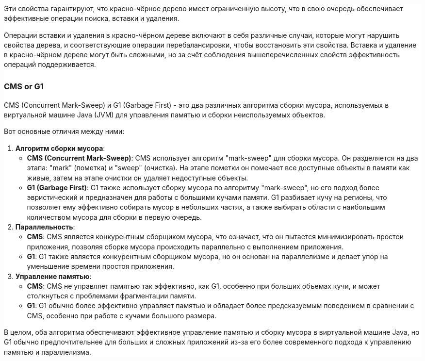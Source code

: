 Эти свойства гарантируют, что красно-чёрное дерево имеет ограниченную высоту, что в свою очередь обеспечивает эффективные операции поиска, вставки и удаления.

Операции вставки и удаления в красно-чёрном дереве включают в себя различные случаи, которые могут нарушить свойства дерева, и соответствующие операции перебалансировки, чтобы восстановить эти свойства. Вставка и удаление в красно-чёрном дереве могут быть сложными, но за счёт соблюдения вышеперечисленных свойств эффективность операций поддерживается.

### CMS or G1

CMS (Concurrent Mark-Sweep) и G1 (Garbage First) - это два различных алгоритма сборки мусора, используемых в виртуальной машине Java (JVM) для управления памятью и сборки неиспользуемых объектов.

Вот основные отличия между ними:

1. **Алгоритм сборки мусора**:
    - **CMS (Concurrent Mark-Sweep)**: CMS использует алгоритм "mark-sweep" для сборки мусора. Он разделяется на два этапа: "mark" (пометка) и "sweep" (очистка). На этапе пометки он помечает все доступные объекты в памяти как живые, затем на этапе очистки он удаляет недоступные объекты.
    - **G1 (Garbage First)**: G1 также использует сборку мусора по алгоритму "mark-sweep", но его подход более эвристический и предназначен для работы с большими кучами памяти. G1 разбивает кучу на регионы, что позволяет ему эффективно собирать мусор в небольших частях, а также выбирать области с наибольшим количеством мусора для сборки в первую очередь.
2. **Параллельность**:
    - **CMS**: CMS является конкурентным сборщиком мусора, что означает, что он пытается минимизировать простои приложения, позволяя сборке мусора происходить параллельно с выполнением приложения.
    - **G1**: G1 также является конкурентным сборщиком мусора, но он основан на параллелизме и делает упор на уменьшение времени простоя приложения.
3. **Управление памятью**:
    - **CMS**: CMS не управляет памятью так эффективно, как G1, особенно при больших объемах кучи, и может столкнуться с проблемами фрагментации памяти.
    - **G1**: G1 обычно более эффективно управляет памятью и обладает более предсказуемым поведением в сравнении с CMS, особенно при работе с кучами большого размера.

В целом, оба алгоритма обеспечивают эффективное управление памятью и сборку мусора в виртуальной машине Java, но G1 обычно предпочтительнее для больших и сложных приложений из-за его более современного подхода к управлению памятью и параллелизма.